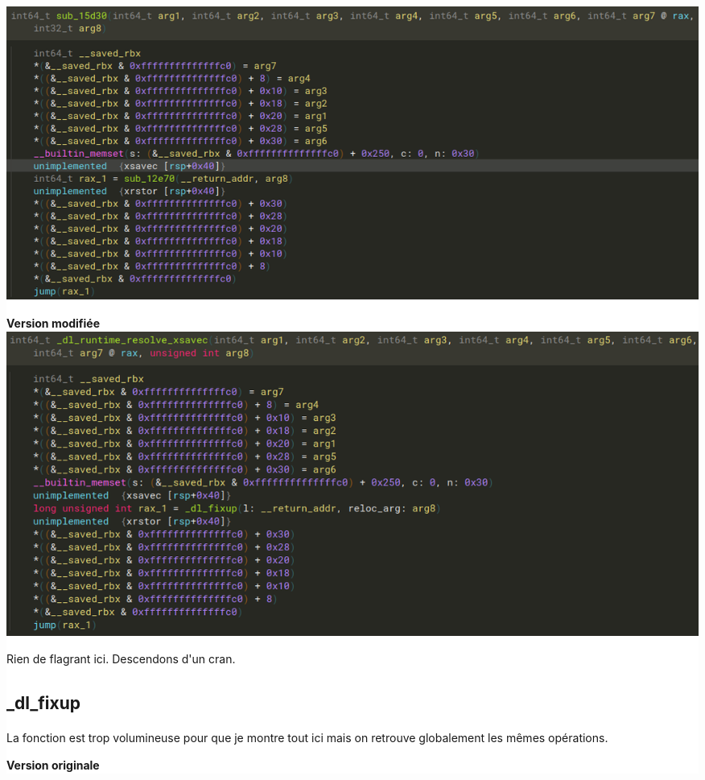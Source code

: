 ![](wu_images/Pasted%20image%2020240511144713.png)

__Version modifiée__
![](wu_images/Pasted%20image%2020240511143643.png)

Rien de flagrant ici. Descendons d'un cran.

## \_dl\_fixup

La fonction est trop volumineuse pour que je montre tout ici mais on retrouve globalement les mêmes opérations.

__Version originale__
